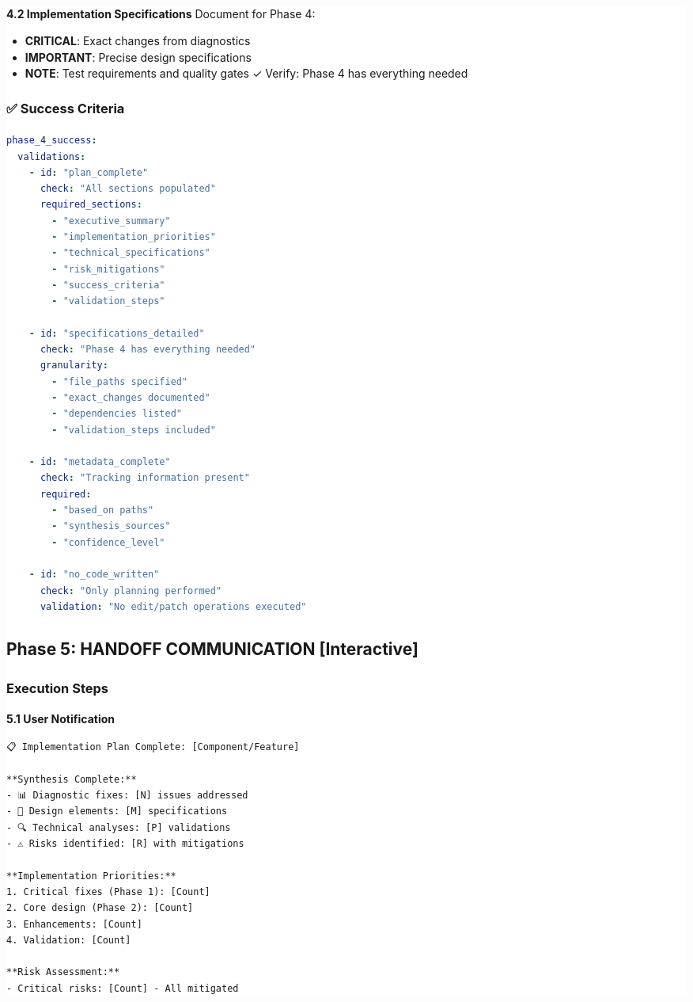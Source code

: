 **4.2 Implementation Specifications**
Document for Phase 4:
- **CRITICAL**: Exact changes from diagnostics
- **IMPORTANT**: Precise design specifications
- **NOTE**: Test requirements and quality gates
✓ Verify: Phase 4 has everything needed

### ✅ Success Criteria

```yaml
phase_4_success:
  validations:
    - id: "plan_complete"
      check: "All sections populated"
      required_sections:
        - "executive_summary"
        - "implementation_priorities"
        - "technical_specifications"
        - "risk_mitigations"
        - "success_criteria"
        - "validation_steps"
        
    - id: "specifications_detailed"
      check: "Phase 4 has everything needed"
      granularity:
        - "file_paths specified"
        - "exact_changes documented"
        - "dependencies listed"
        - "validation_steps included"
        
    - id: "metadata_complete"
      check: "Tracking information present"
      required:
        - "based_on paths"
        - "synthesis_sources"
        - "confidence_level"
        
    - id: "no_code_written"
      check: "Only planning performed"
      validation: "No edit/patch operations executed"
```

## Phase 5: HANDOFF COMMUNICATION [Interactive]

### Execution Steps

**5.1 User Notification**
```
📋 Implementation Plan Complete: [Component/Feature]

**Synthesis Complete:**
- 📊 Diagnostic fixes: [N] issues addressed
- 🎨 Design elements: [M] specifications
- 🔍 Technical analyses: [P] validations
- ⚠️ Risks identified: [R] with mitigations

**Implementation Priorities:**
1. Critical fixes (Phase 1): [Count]
2. Core design (Phase 2): [Count]
3. Enhancements: [Count]
4. Validation: [Count]

**Risk Assessment:**
- Critical risks: [Count] - All mitigated
```